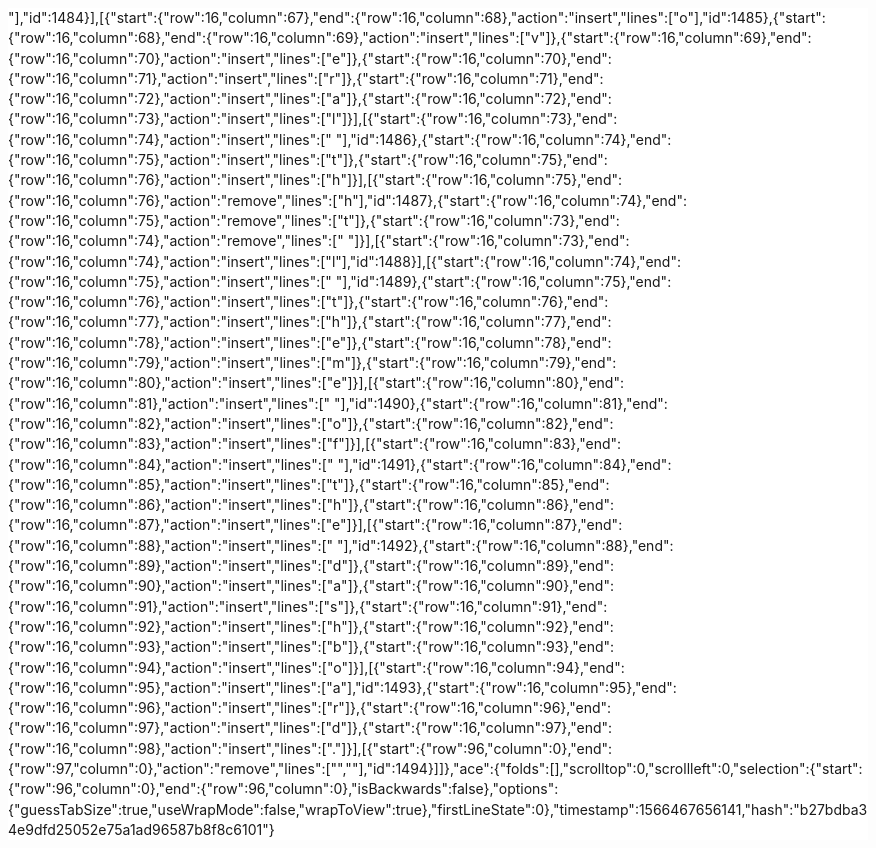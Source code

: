 "],"id":1484}],[{"start":{"row":16,"column":67},"end":{"row":16,"column":68},"action":"insert","lines":["o"],"id":1485},{"start":{"row":16,"column":68},"end":{"row":16,"column":69},"action":"insert","lines":["v"]},{"start":{"row":16,"column":69},"end":{"row":16,"column":70},"action":"insert","lines":["e"]},{"start":{"row":16,"column":70},"end":{"row":16,"column":71},"action":"insert","lines":["r"]},{"start":{"row":16,"column":71},"end":{"row":16,"column":72},"action":"insert","lines":["a"]},{"start":{"row":16,"column":72},"end":{"row":16,"column":73},"action":"insert","lines":["l"]}],[{"start":{"row":16,"column":73},"end":{"row":16,"column":74},"action":"insert","lines":[" "],"id":1486},{"start":{"row":16,"column":74},"end":{"row":16,"column":75},"action":"insert","lines":["t"]},{"start":{"row":16,"column":75},"end":{"row":16,"column":76},"action":"insert","lines":["h"]}],[{"start":{"row":16,"column":75},"end":{"row":16,"column":76},"action":"remove","lines":["h"],"id":1487},{"start":{"row":16,"column":74},"end":{"row":16,"column":75},"action":"remove","lines":["t"]},{"start":{"row":16,"column":73},"end":{"row":16,"column":74},"action":"remove","lines":[" "]}],[{"start":{"row":16,"column":73},"end":{"row":16,"column":74},"action":"insert","lines":["l"],"id":1488}],[{"start":{"row":16,"column":74},"end":{"row":16,"column":75},"action":"insert","lines":[" "],"id":1489},{"start":{"row":16,"column":75},"end":{"row":16,"column":76},"action":"insert","lines":["t"]},{"start":{"row":16,"column":76},"end":{"row":16,"column":77},"action":"insert","lines":["h"]},{"start":{"row":16,"column":77},"end":{"row":16,"column":78},"action":"insert","lines":["e"]},{"start":{"row":16,"column":78},"end":{"row":16,"column":79},"action":"insert","lines":["m"]},{"start":{"row":16,"column":79},"end":{"row":16,"column":80},"action":"insert","lines":["e"]}],[{"start":{"row":16,"column":80},"end":{"row":16,"column":81},"action":"insert","lines":[" "],"id":1490},{"start":{"row":16,"column":81},"end":{"row":16,"column":82},"action":"insert","lines":["o"]},{"start":{"row":16,"column":82},"end":{"row":16,"column":83},"action":"insert","lines":["f"]}],[{"start":{"row":16,"column":83},"end":{"row":16,"column":84},"action":"insert","lines":[" "],"id":1491},{"start":{"row":16,"column":84},"end":{"row":16,"column":85},"action":"insert","lines":["t"]},{"start":{"row":16,"column":85},"end":{"row":16,"column":86},"action":"insert","lines":["h"]},{"start":{"row":16,"column":86},"end":{"row":16,"column":87},"action":"insert","lines":["e"]}],[{"start":{"row":16,"column":87},"end":{"row":16,"column":88},"action":"insert","lines":[" "],"id":1492},{"start":{"row":16,"column":88},"end":{"row":16,"column":89},"action":"insert","lines":["d"]},{"start":{"row":16,"column":89},"end":{"row":16,"column":90},"action":"insert","lines":["a"]},{"start":{"row":16,"column":90},"end":{"row":16,"column":91},"action":"insert","lines":["s"]},{"start":{"row":16,"column":91},"end":{"row":16,"column":92},"action":"insert","lines":["h"]},{"start":{"row":16,"column":92},"end":{"row":16,"column":93},"action":"insert","lines":["b"]},{"start":{"row":16,"column":93},"end":{"row":16,"column":94},"action":"insert","lines":["o"]}],[{"start":{"row":16,"column":94},"end":{"row":16,"column":95},"action":"insert","lines":["a"],"id":1493},{"start":{"row":16,"column":95},"end":{"row":16,"column":96},"action":"insert","lines":["r"]},{"start":{"row":16,"column":96},"end":{"row":16,"column":97},"action":"insert","lines":["d"]},{"start":{"row":16,"column":97},"end":{"row":16,"column":98},"action":"insert","lines":["."]}],[{"start":{"row":96,"column":0},"end":{"row":97,"column":0},"action":"remove","lines":["",""],"id":1494}]]},"ace":{"folds":[],"scrolltop":0,"scrollleft":0,"selection":{"start":{"row":96,"column":0},"end":{"row":96,"column":0},"isBackwards":false},"options":{"guessTabSize":true,"useWrapMode":false,"wrapToView":true},"firstLineState":0},"timestamp":1566467656141,"hash":"b27bdba34e9dfd25052e75a1ad96587b8f8c6101"}